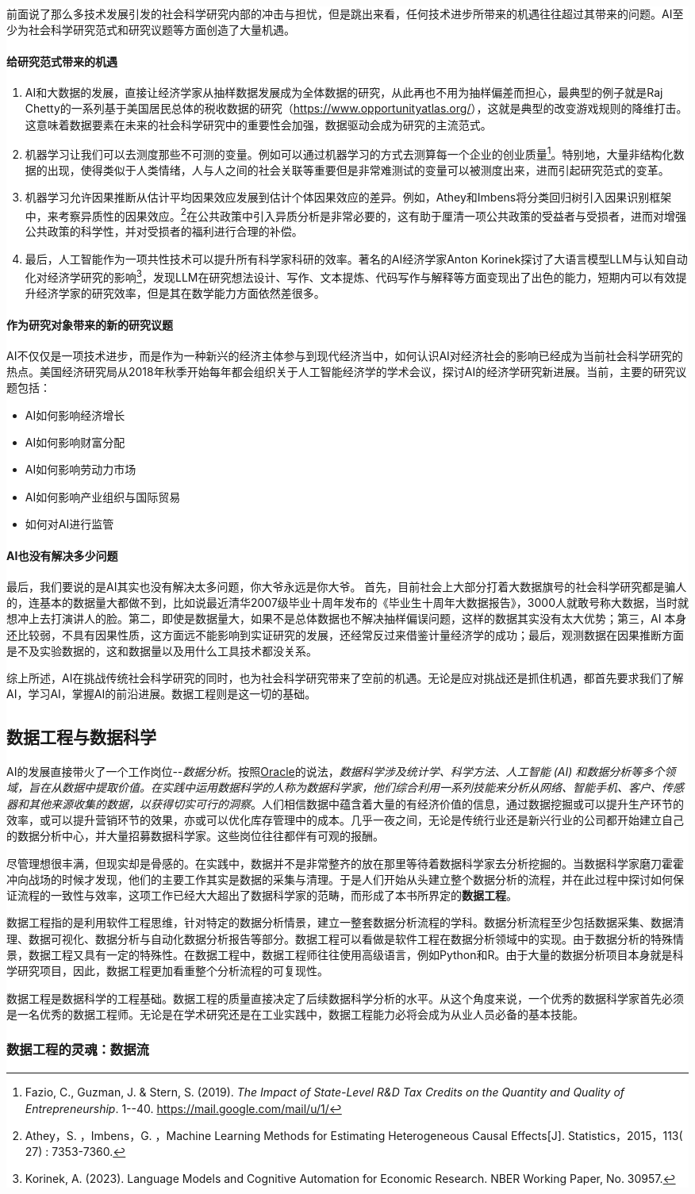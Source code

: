 前面说了那么多技术发展引发的社会科学研究内部的冲击与担忧，但是跳出来看，任何技术进步所带来的机遇往往超过其带来的问题。AI至少为社会科学研究范式和研究议题等方面创造了大量机遇。

#### 给研究范式带来的机遇

1.  AI和大数据的发展，直接让经济学家从抽样数据发展成为全体数据的研究，从此再也不用为抽样偏差而担心，最典型的例子就是Raj Chetty的一系列基于美国居民总体的税收数据的研究（<https://www.opportunityatlas.org/>），这就是典型的改变游戏规则的降维打击。这意味着数据要素在未来的社会科学研究中的重要性会加强，数据驱动会成为研究的主流范式。

2.  机器学习让我们可以去测度那些不可测的变量。例如可以通过机器学习的方式去测算每一个企业的创业质量[^02-dataeng-2]。特别地，大量非结构化数据的出现，使得类似于人类情绪，人与人之间的社会关联等重要但是非常难测试的变量可以被测度出来，进而引起研究范式的变革。

3.  机器学习允许因果推断从估计平均因果效应发展到估计个体因果效应的差异。例如，Athey和Imbens将分类回归树引入因果识别框架中，来考察异质性的因果效应。[^02-dataeng-3]在公共政策中引入异质分析是非常必要的，这有助于厘清一项公共政策的受益者与受损者，进而对增强公共政策的科学性，并对受损者的福利进行合理的补偿。

4.  最后，人工智能作为一项共性技术可以提升所有科学家科研的效率。著名的AI经济学家Anton Korinek探讨了大语言模型LLM与认知自动化对经济学研究的影响[^02-dataeng-4]，发现LLM在研究想法设计、写作、文本提炼、代码写作与解释等方面变现出了出色的能力，短期内可以有效提升经济学家的研究效率，但是其在数学能力方面依然差很多。

[^02-dataeng-2]: Fazio, C., Guzman, J. & Stern, S. (2019). *The Impact of State-Level R&D Tax Credits on the Quantity and Quality of Entrepreneurship*. 1--40. <https://mail.google.com/mail/u/1/>

[^02-dataeng-3]: Athey，S. ，Imbens，G. ，Machine Learning Methods for Estimating Heterogeneous Causal Effects[J]. Statistics，2015，113( 27) : 7353-7360.

[^02-dataeng-4]: Korinek, A. (2023). Language Models and Cognitive Automation for Economic Research. NBER Working Paper, No. 30957.

#### 作为研究对象带来的新的研究议题

AI不仅仅是一项技术进步，而是作为一种新兴的经济主体参与到现代经济当中，如何认识AI对经济社会的影响已经成为当前社会科学研究的热点。美国经济研究局从2018年秋季开始每年都会组织关于人工智能经济学的学术会议，探讨AI的经济学研究新进展。当前，主要的研究议题包括：

-   AI如何影响经济增长

-   AI如何影响财富分配

-   AI如何影响劳动力市场

-   AI如何影响产业组织与国际贸易

-   如何对AI进行监管

#### AI也没有解决多少问题

最后，我们要说的是AI其实也没有解决太多问题，你大爷永远是你大爷。 首先，目前社会上大部分打着大数据旗号的社会科学研究都是骗人的，连基本的数据量大都做不到，比如说最近清华2007级毕业十周年发布的《毕业生十周年大数据报告》，3000人就敢号称大数据，当时就想冲上去打演讲人的脸。第二，即使是数据量大，如果不是总体数据也不解决抽样偏误问题，这样的数据其实没有太大优势；第三，AI 本身还比较弱，不具有因果性质，这方面远不能影响到实证研究的发展，还经常反过来借鉴计量经济学的成功；最后，观测数据在因果推断方面是不及实验数据的，这和数据量以及用什么工具技术都没关系。

综上所述，AI在挑战传统社会科学研究的同时，也为社会科学研究带来了空前的机遇。无论是应对挑战还是抓住机遇，都首先要求我们了解AI，学习AI，掌握AI的前沿进展。数据工程则是这一切的基础。

## 数据工程与数据科学

AI的发展直接带火了一个工作岗位--*数据分析*。按照[Oracle](https://www.oracle.com/cn/data-science/what-is-data-science/)的说法，*数据科学涉及统计学、科学方法、人工智能 (AI) 和数据分析等多个领域，旨在从数据中提取价值。在实践中运用数据科学的人称为数据科学家，他们综合利用一系列技能来分析从网络、智能手机、客户、传感器和其他来源收集的数据，以获得切实可行的洞察*。人们相信数据中蕴含着大量的有经济价值的信息，通过数据挖掘或可以提升生产环节的效率，或可以提升营销环节的效果，亦或可以优化库存管理中的成本。几乎一夜之间，无论是传统行业还是新兴行业的公司都开始建立自己的数据分析中心，并大量招募数据科学家。这些岗位往往都伴有可观的报酬。

尽管理想很丰满，但现实却是骨感的。在实践中，数据并不是非常整齐的放在那里等待着数据科学家去分析挖掘的。当数据科学家磨刀霍霍冲向战场的时候才发现，他们的主要工作其实是数据的采集与清理。于是人们开始从头建立整个数据分析的流程，并在此过程中探讨如何保证流程的一致性与效率，这项工作已经大大超出了数据科学家的范畴，而形成了本书所界定的**数据工程**。

数据工程指的是利用软件工程思维，针对特定的数据分析情景，建立一整套数据分析流程的学科。数据分析流程至少包括数据采集、数据清理、数据可视化、数据分析与自动化数据分析报告等部分。数据工程可以看做是软件工程在数据分析领域中的实现。由于数据分析的特殊情景，数据工程又具有一定的特殊性。在数据工程中，数据工程师往往使用高级语言，例如Python和R。由于大量的数据分析项目本身就是科学研究项目，因此，数据工程更加看重整个分析流程的可复现性。

数据工程是数据科学的工程基础。数据工程的质量直接决定了后续数据科学分析的水平。从这个角度来说，一个优秀的数据科学家首先必须是一名优秀的数据工程师。无论是在学术研究还是在工业实践中，数据工程能力必将会成为从业人员必备的基本技能。

### 数据工程的灵魂：数据流


[^02-dataeng-1]: Eloundou T, Manning S, Mishkin P, et al. GPTs are GPTs: An Early Look at the Labor Market Impact Potential of Large Language Models[J]. arXiv, 2023.